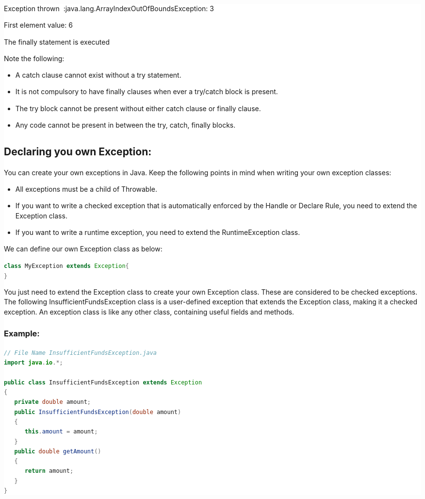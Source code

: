 Exception thrown  :java.lang.ArrayIndexOutOfBoundsException: 3

First element value: 6

The finally statement is executed

Note the following:

-   A catch clause cannot exist without a try statement.

-   It is not compulsory to have finally clauses when ever a try/catch block is
    present.

-   The try block cannot be present without either catch clause or finally
    clause.

-   Any code cannot be present in between the try, catch, finally blocks.

**Declaring you own Exception:**
--------------------------------

You can create your own exceptions in Java. Keep the following points in mind
when writing your own exception classes:

-   All exceptions must be a child of Throwable.

-   If you want to write a checked exception that is automatically enforced by
    the Handle or Declare Rule, you need to extend the Exception class.

-   If you want to write a runtime exception, you need to extend the
    RuntimeException class.

We can define our own Exception class as below:

```java
class MyException extends Exception{
}
```

You just need to extend the Exception class to create your own Exception class.
These are considered to be checked exceptions. The following
InsufficientFundsException class is a user-defined exception that extends the
Exception class, making it a checked exception. An exception class is like any
other class, containing useful fields and methods.

### **Example:**

```java
// File Name InsufficientFundsException.java
import java.io.*;
 
public class InsufficientFundsException extends Exception
{
   private double amount;
   public InsufficientFundsException(double amount)
   {
      this.amount = amount;
   }
   public double getAmount()
   {
      return amount;
   }
}
```
